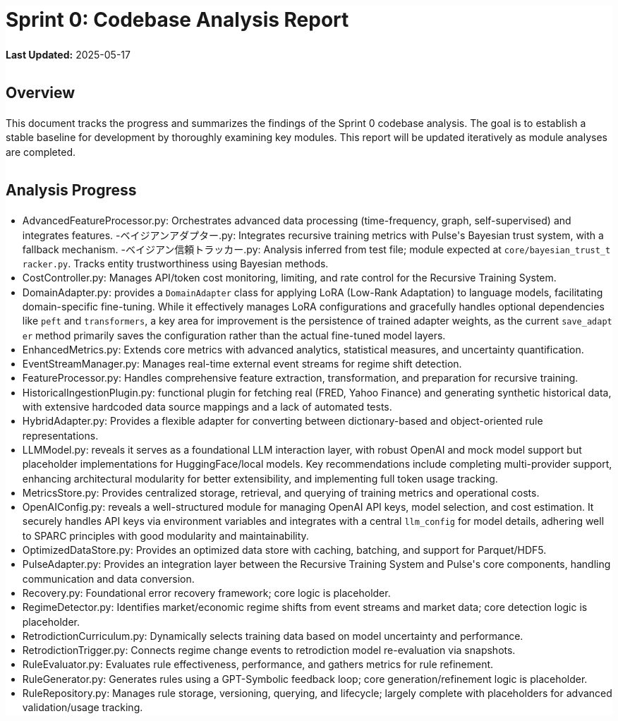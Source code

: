# Sprint 0: Codebase Analysis Report

**Last Updated:** 2025-05-17

## Overview

This document tracks the progress and summarizes the findings of the Sprint 0 codebase analysis. The goal is to establish a stable baseline for development by thoroughly examining key modules. This report will be updated iteratively as module analyses are completed.

## Analysis Progress

- AdvancedFeatureProcessor.py: Orchestrates advanced data processing (time-frequency, graph, self-supervised) and integrates features.
-ベイジアンアダプター.py: Integrates recursive training metrics with Pulse's Bayesian trust system, with a fallback mechanism.
-ベイジアン信頼トラッカー.py: Analysis inferred from test file; module expected at `core/bayesian_trust_tracker.py`. Tracks entity trustworthiness using Bayesian methods.
- CostController.py: Manages API/token cost monitoring, limiting, and rate control for the Recursive Training System.
- DomainAdapter.py: provides a `DomainAdapter` class for applying LoRA (Low-Rank Adaptation) to language models, facilitating domain-specific fine-tuning. While it effectively manages LoRA configurations and gracefully handles optional dependencies like `peft` and `transformers`, a key area for improvement is the persistence of trained adapter weights, as the current `save_adapter` method primarily saves the configuration rather than the actual fine-tuned model layers.
- EnhancedMetrics.py: Extends core metrics with advanced analytics, statistical measures, and uncertainty quantification.
- EventStreamManager.py: Manages real-time external event streams for regime shift detection.
- FeatureProcessor.py: Handles comprehensive feature extraction, transformation, and preparation for recursive training.
- HistoricalIngestionPlugin.py: functional plugin for fetching real (FRED, Yahoo Finance) and generating synthetic historical data, with extensive hardcoded data source mappings and a lack of automated tests.
- HybridAdapter.py: Provides a flexible adapter for converting between dictionary-based and object-oriented rule representations.
- LLMModel.py: reveals it serves as a foundational LLM interaction layer, with robust OpenAI and mock model support but placeholder implementations for HuggingFace/local models. Key recommendations include completing multi-provider support, enhancing architectural modularity for better extensibility, and implementing full token usage tracking.
- MetricsStore.py: Provides centralized storage, retrieval, and querying of training metrics and operational costs.
- OpenAIConfig.py: reveals a well-structured module for managing OpenAI API keys, model selection, and cost estimation. It securely handles API keys via environment variables and integrates with a central `llm_config` for model details, adhering well to SPARC principles with good modularity and maintainability.
- OptimizedDataStore.py: Provides an optimized data store with caching, batching, and support for Parquet/HDF5.
- PulseAdapter.py: Provides an integration layer between the Recursive Training System and Pulse's core components, handling communication and data conversion.
- Recovery.py: Foundational error recovery framework; core logic is placeholder.
- RegimeDetector.py: Identifies market/economic regime shifts from event streams and market data; core detection logic is placeholder.
- RetrodictionCurriculum.py: Dynamically selects training data based on model uncertainty and performance.
- RetrodictionTrigger.py: Connects regime change events to retrodiction model re-evaluation via snapshots.
- RuleEvaluator.py: Evaluates rule effectiveness, performance, and gathers metrics for rule refinement.
- RuleGenerator.py: Generates rules using a GPT-Symbolic feedback loop; core generation/refinement logic is placeholder.
- RuleRepository.py: Manages rule storage, versioning, querying, and lifecycle; largely complete with placeholders for advanced validation/usage tracking.